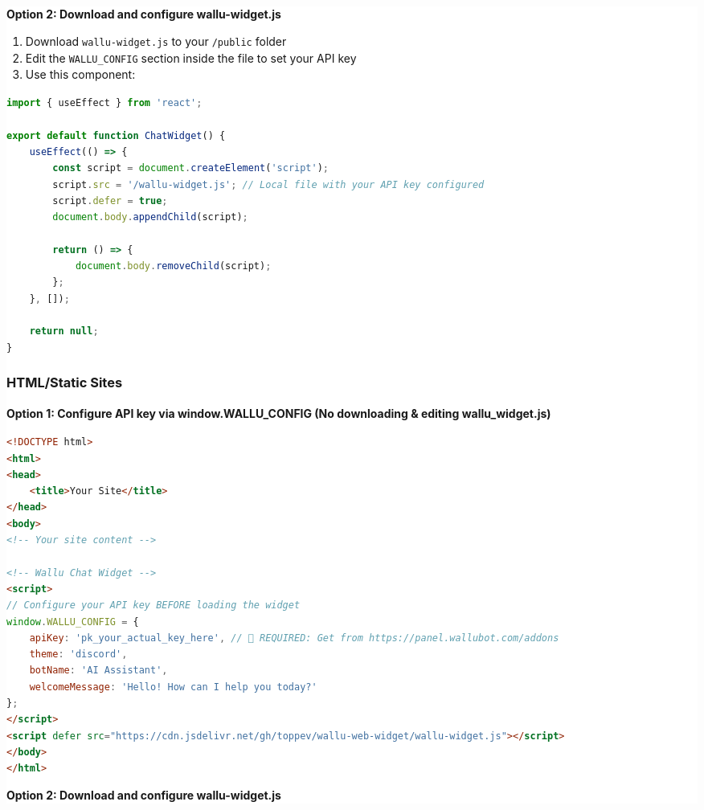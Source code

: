 **Option 2: Download and configure wallu-widget.js**

1. Download `wallu-widget.js` to your `/public` folder
2. Edit the `WALLU_CONFIG` section inside the file to set your API key
3. Use this component:

```jsx
import { useEffect } from 'react';

export default function ChatWidget() {
    useEffect(() => {
        const script = document.createElement('script');
        script.src = '/wallu-widget.js'; // Local file with your API key configured
        script.defer = true;
        document.body.appendChild(script);

        return () => {
            document.body.removeChild(script);
        };
    }, []);

    return null;
}
```

### HTML/Static Sites

**Option 1: Configure API key via window.WALLU_CONFIG (No downloading & editing wallu_widget.js)**

```html
<!DOCTYPE html>
<html>
<head>
    <title>Your Site</title>
</head>
<body>
<!-- Your site content -->

<!-- Wallu Chat Widget -->
<script>
// Configure your API key BEFORE loading the widget
window.WALLU_CONFIG = {
    apiKey: 'pk_your_actual_key_here', // 🔑 REQUIRED: Get from https://panel.wallubot.com/addons
    theme: 'discord',
    botName: 'AI Assistant',
    welcomeMessage: 'Hello! How can I help you today?'
};
</script>
<script defer src="https://cdn.jsdelivr.net/gh/toppev/wallu-web-widget/wallu-widget.js"></script>
</body>
</html>
```

**Option 2: Download and configure wallu-widget.js**
